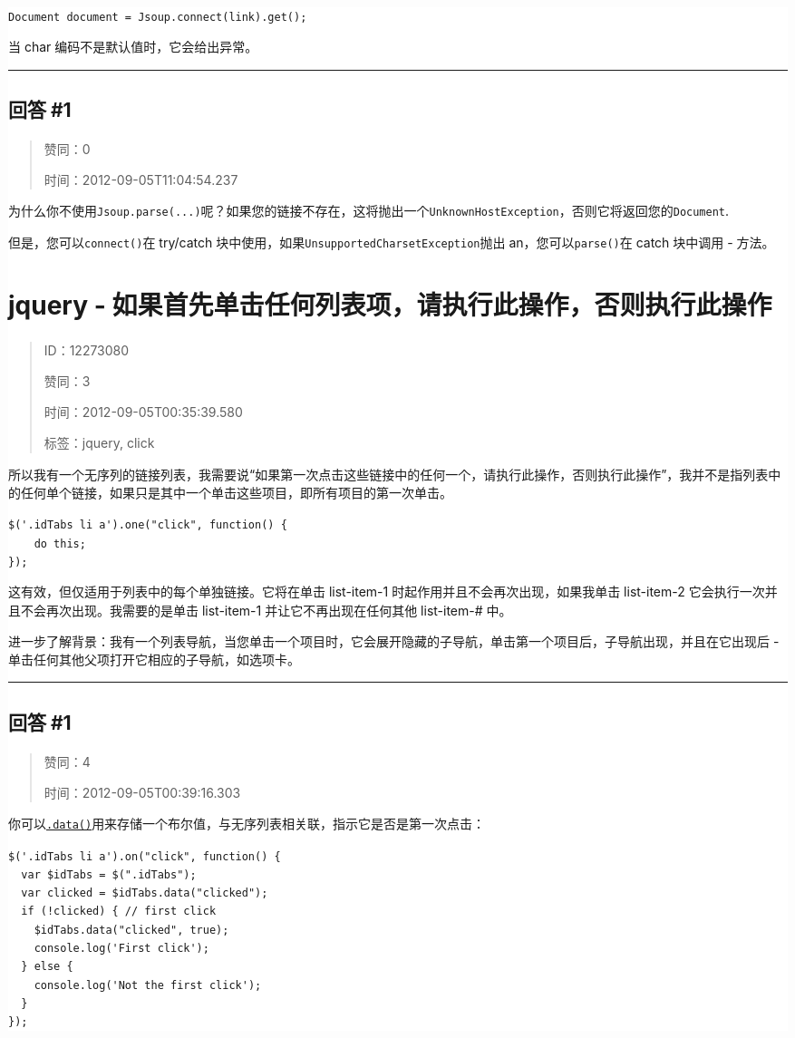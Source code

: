 ```
Document document = Jsoup.connect(link).get(); 
```

当 char 编码不是默认值时，它会给出异常。

* * *

## 回答 #1

> 赞同：0
> 
> 时间：2012-09-05T11:04:54.237

为什么你不使用`Jsoup.parse(...)`呢？如果您的链接不存在，这将抛出一个`UnknownHostException`，否则它将返回您的`Document`.

但是，您可以`connect()`在 try/catch 块中使用，如果`UnsupportedCharsetException`抛出 an，您可以`parse()`在 catch 块中调用 - 方法。

# jquery - 如果首先单击任何列表项，请执行此操作，否则执行此操作

> ID：12273080
> 
> 赞同：3
> 
> 时间：2012-09-05T00:35:39.580
> 
> 标签：jquery, click

所以我有一个无序列的链接列表，我需要说“如果第一次点击这些链接中的任何一个，请执行此操作，否则执行此操作”，我并不是指列表中的任何单个链接，如果只是其中一个单击这些项目，即所有项目的第一次单击。

```
$('.idTabs li a').one("click", function() {
    do this;
}); 
```

这有效，但仅适用于列表中的每个单独链接。它将在单击 list-item-1 时起作用并且不会再次出现，如果我单击 list-item-2 它会执行一次并且不会再次出现。我需要的是单击 list-item-1 并让它不再出现在任何其他 list-item-# 中。

进一步了解背景：我有一个列表导航，当您单击一个项目时，它会展开隐藏的子导航，单击第一个项目后，子导航出现，并且在它出现后 - 单击任何其他父项打开它相应的子导航，如选项卡。

* * *

## 回答 #1

> 赞同：4
> 
> 时间：2012-09-05T00:39:16.303

你可以[`.data()`](http://api.jquery.com/jQuery.data/)用来存储一个布尔值，与无序列表相关联，指示它是否是第一次点击：

```
$('.idTabs li a').on("click", function() {
  var $idTabs = $(".idTabs");
  var clicked = $idTabs.data("clicked");
  if (!clicked) { // first click
    $idTabs.data("clicked", true);
    console.log('First click');
  } else {
    console.log('Not the first click');
  }
});​ 
```

